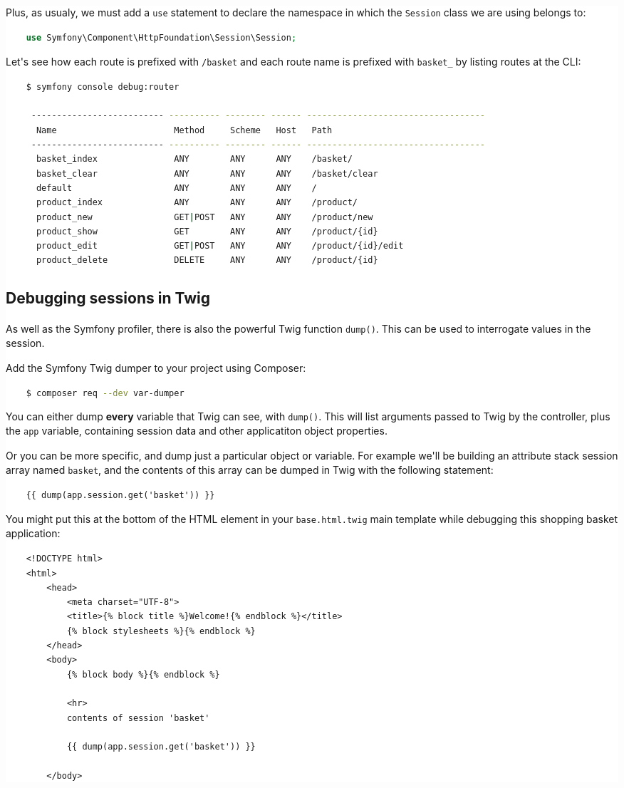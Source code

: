 Plus, as usualy, we must add a `use` statement to declare the namespace in which the `Session` class we are using belongs to:

```php
    use Symfony\Component\HttpFoundation\Session\Session;
```

Let's see how each route is prefixed with `/basket` and each route name is prefixed with `basket_` by listing routes at the CLI:

```bash
    $ symfony console debug:router

     -------------------------- ---------- -------- ------ -----------------------------------
      Name                       Method     Scheme   Host   Path
     -------------------------- ---------- -------- ------ -----------------------------------
      basket_index               ANY        ANY      ANY    /basket/
      basket_clear               ANY        ANY      ANY    /basket/clear
      default                    ANY        ANY      ANY    /
      product_index              ANY        ANY      ANY    /product/
      product_new                GET|POST   ANY      ANY    /product/new
      product_show               GET        ANY      ANY    /product/{id}
      product_edit               GET|POST   ANY      ANY    /product/{id}/edit
      product_delete             DELETE     ANY      ANY    /product/{id}
```


## Debugging sessions in Twig

As well as the Symfony profiler, there is also the powerful Twig function `dump()`. This can be used to interrogate values in the session.

Add the Symfony Twig dumper to your project using Composer:

```bash
    $ composer req --dev var-dumper
```


You can either dump **every** variable that Twig can see, with `dump()`. This will list arguments passed to Twig by the controller, plus the `app` variable, containing session data and other applicatiton object properties.

Or you can be more specific, and dump just a particular object or variable. For example we'll be building an attribute stack session array named `basket`, and the contents of this array can be dumped in Twig with the following statement:

```twig
    {{ dump(app.session.get('basket')) }}
```

You might put this at the bottom of the HTML <body> element in your `base.html.twig` main template while debugging this shopping basket application:

```
    <!DOCTYPE html>
    <html>
        <head>
            <meta charset="UTF-8">
            <title>{% block title %}Welcome!{% endblock %}</title>
            {% block stylesheets %}{% endblock %}
        </head>
        <body>
            {% block body %}{% endblock %}
    
            <hr>
            contents of session 'basket'
    
            {{ dump(app.session.get('basket')) }}
            
        </body>
```